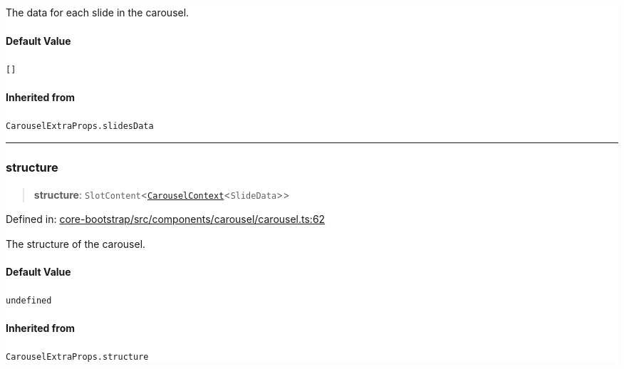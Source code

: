 The data for each slide in the carousel.

#### Default Value

`[]`

#### Inherited from

`CarouselExtraProps.slidesData`

***

### structure

> **structure**: `SlotContent`\<[`CarouselContext`](../type-aliases/CarouselContext.md)\<`SlideData`\>\>

Defined in: [core-bootstrap/src/components/carousel/carousel.ts:62](https://github.com/AmadeusITGroup/AgnosUI/blob/3542b0f4cd8b8a9bd4b41ffc106d116716db6170/core-bootstrap/src/components/carousel/carousel.ts#L62)

The structure of the carousel.

#### Default Value

`undefined`

#### Inherited from

`CarouselExtraProps.structure`
